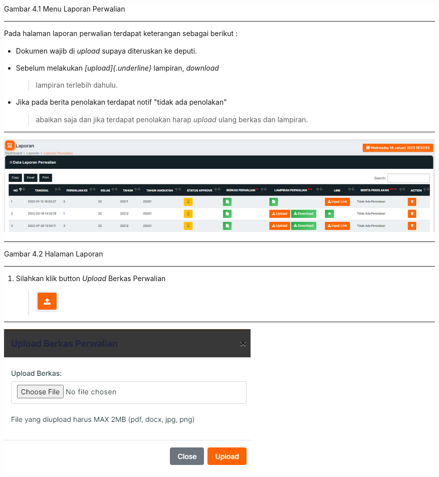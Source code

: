 
Gambar 4.1 Menu Laporan Perwalian    

-----------------------------------------------------------------------

Pada halaman laporan perwalian terdapat keterangan sebagai berikut :

-   Dokumen wajib di *upload* supaya diteruskan ke deputi.

-   Sebelum melakukan *[upload]{.underline}* lampiran, *download*
    > lampiran terlebih dahulu.

-   Jika pada berita penolakan terdapat notif \"tidak ada penolakan\"
    > abaikan saja dan jika terdapat penolakan harap *upload* ulang
    > berkas dan lampiran.

  ----------------------------------------------------------------------------------------------
  ![](vertopal_1aa616326c7e4d70945a1ff8b242c7d3/media/image22.png)
  
  ----------------------------------------------------------------------------------------------
  Gambar 4.2 Halaman Laporan

  ----------------------------------------------------------------------------------------------

1.  Silahkan klik button *Upload* Berkas Perwalian
    > ![](vertopal_1aa616326c7e4d70945a1ff8b242c7d3/media/image21.png)

  -----------------------------------------------------------------------------------------------
  ![](vertopal_1aa616326c7e4d70945a1ff8b242c7d3/media/image26.png)
  